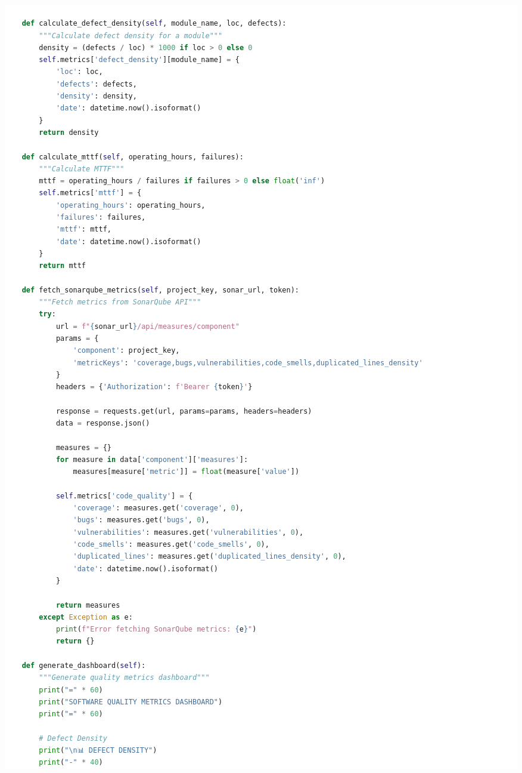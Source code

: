 ```python
    
    def calculate_defect_density(self, module_name, loc, defects):
        """Calculate defect density for a module"""
        density = (defects / loc) * 1000 if loc > 0 else 0
        self.metrics['defect_density'][module_name] = {
            'loc': loc,
            'defects': defects,
            'density': density,
            'date': datetime.now().isoformat()
        }
        return density
    
    def calculate_mttf(self, operating_hours, failures):
        """Calculate MTTF"""
        mttf = operating_hours / failures if failures > 0 else float('inf')
        self.metrics['mttf'] = {
            'operating_hours': operating_hours,
            'failures': failures,
            'mttf': mttf,
            'date': datetime.now().isoformat()
        }
        return mttf
    
    def fetch_sonarqube_metrics(self, project_key, sonar_url, token):
        """Fetch metrics from SonarQube API"""
        try:
            url = f"{sonar_url}/api/measures/component"
            params = {
                'component': project_key,
                'metricKeys': 'coverage,bugs,vulnerabilities,code_smells,duplicated_lines_density'
            }
            headers = {'Authorization': f'Bearer {token}'}
            
            response = requests.get(url, params=params, headers=headers)
            data = response.json()
            
            measures = {}
            for measure in data['component']['measures']:
                measures[measure['metric']] = float(measure['value'])
            
            self.metrics['code_quality'] = {
                'coverage': measures.get('coverage', 0),
                'bugs': measures.get('bugs', 0),
                'vulnerabilities': measures.get('vulnerabilities', 0),
                'code_smells': measures.get('code_smells', 0),
                'duplicated_lines': measures.get('duplicated_lines_density', 0),
                'date': datetime.now().isoformat()
            }
            
            return measures
        except Exception as e:
            print(f"Error fetching SonarQube metrics: {e}")
            return {}
    
    def generate_dashboard(self):
        """Generate quality metrics dashboard"""
        print("=" * 60)
        print("SOFTWARE QUALITY METRICS DASHBOARD")
        print("=" * 60)
        
        # Defect Density
        print("\n📊 DEFECT DENSITY")
        print("-" * 40)
```